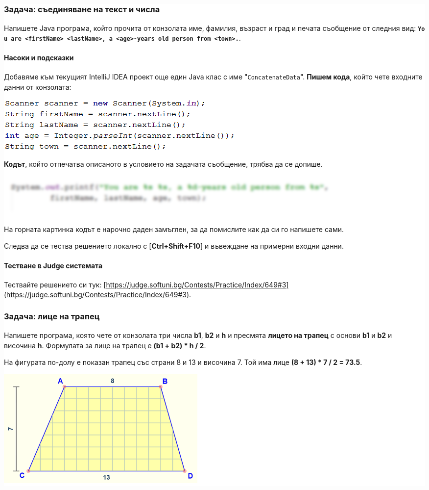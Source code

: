 
### Задача:	съединяване на текст и числа

Напишете Java програма, който прочита от конзолата име, фамилия, възраст и град и печата съобщение от следния вид: **`You are <firstName> <lastName>, a <age>-years old person from <town>.`**.

#### Насоки и подсказки

Добавяме към текущият IntelliJ IDEA проект още един Java клас с име "`ConcatenateData`".	**Пишем кода**, който чете входните данни от конзолата:

![](assets/chapter-2-1-images/10.Concatenate-data-01.png)

**Кодът**, който отпечатва описаното в условието на задачата съобщение, трябва да се допише.

![](assets/chapter-2-1-images/10.Concatenate-data-02.png)

На горната картинка кодът е нарочно даден замъглен, за да помислите как да си го напишете сами.

Следва да се тества решението локално с [**Ctrl+Shift+F10**] и въвеждане на примерни входни данни.

#### Тестване в Judge системата

Тествайте решението си тук: [https://judge.softuni.bg/Contests/Practice/Index/649#3](https://judge.softuni.bg/Contests/Practice/Index/649#3).


### Задача:	лице на трапец

Напишете програма, която чете от конзолата три числа **b1**, **b2** и **h** и пресмята **лицето на трапец** с основи **b1** и **b2** и височина **h**. Формулата за лице на трапец е **(b1 + b2) * h / 2**.

На фигурата по-долу е показан трапец със страни 8 и 13 и височина 7. Той има лице **(8 + 13) * 7 / 2 = 73.5**.

![](assets/chapter-2-1-images/11.Trapezoid-area-01.png)
